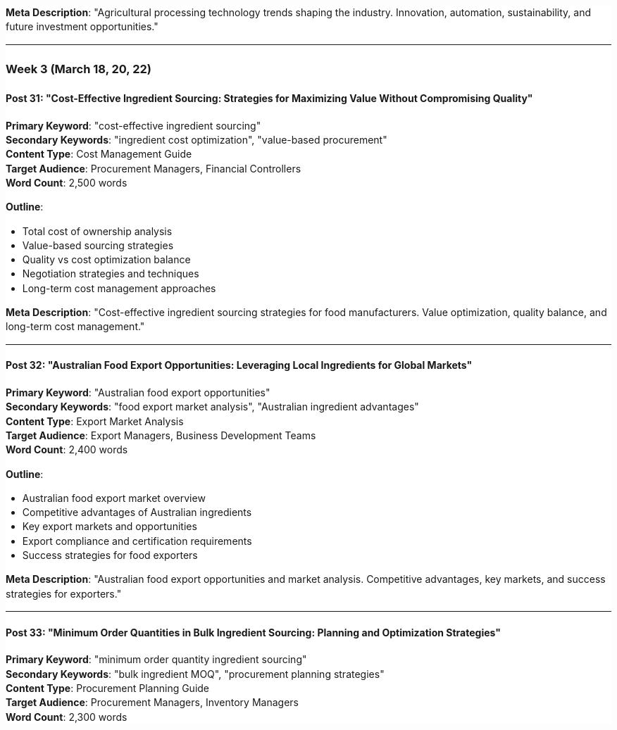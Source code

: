 **Meta Description**: "Agricultural processing technology trends shaping the industry. Innovation, automation, sustainability, and future investment opportunities."

---

### Week 3 (March 18, 20, 22)

#### Post 31: "Cost-Effective Ingredient Sourcing: Strategies for Maximizing Value Without Compromising Quality"
**Primary Keyword**: "cost-effective ingredient sourcing"  
**Secondary Keywords**: "ingredient cost optimization", "value-based procurement"  
**Content Type**: Cost Management Guide  
**Target Audience**: Procurement Managers, Financial Controllers  
**Word Count**: 2,500 words  

**Outline**:
- Total cost of ownership analysis
- Value-based sourcing strategies
- Quality vs cost optimization balance
- Negotiation strategies and techniques
- Long-term cost management approaches

**Meta Description**: "Cost-effective ingredient sourcing strategies for food manufacturers. Value optimization, quality balance, and long-term cost management."

---

#### Post 32: "Australian Food Export Opportunities: Leveraging Local Ingredients for Global Markets"
**Primary Keyword**: "Australian food export opportunities"  
**Secondary Keywords**: "food export market analysis", "Australian ingredient advantages"  
**Content Type**: Export Market Analysis  
**Target Audience**: Export Managers, Business Development Teams  
**Word Count**: 2,400 words  

**Outline**:
- Australian food export market overview
- Competitive advantages of Australian ingredients
- Key export markets and opportunities
- Export compliance and certification requirements
- Success strategies for food exporters

**Meta Description**: "Australian food export opportunities and market analysis. Competitive advantages, key markets, and success strategies for exporters."

---

#### Post 33: "Minimum Order Quantities in Bulk Ingredient Sourcing: Planning and Optimization Strategies"
**Primary Keyword**: "minimum order quantity ingredient sourcing"  
**Secondary Keywords**: "bulk ingredient MOQ", "procurement planning strategies"  
**Content Type**: Procurement Planning Guide  
**Target Audience**: Procurement Managers, Inventory Managers  
**Word Count**: 2,300 words  

